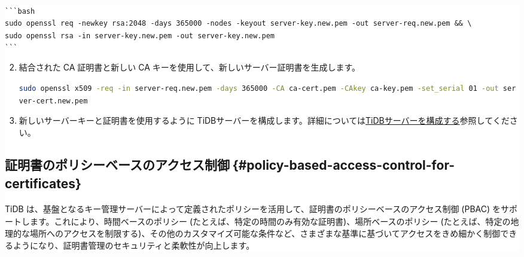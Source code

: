     ```bash
    sudo openssl req -newkey rsa:2048 -days 365000 -nodes -keyout server-key.new.pem -out server-req.new.pem && \
    sudo openssl rsa -in server-key.new.pem -out server-key.new.pem
    ```

2.  結合された CA 証明書と新しい CA キーを使用して、新しいサーバー証明書を生成します。

    ```bash
    sudo openssl x509 -req -in server-req.new.pem -days 365000 -CA ca-cert.pem -CAkey ca-key.pem -set_serial 01 -out server-cert.new.pem
    ```

3.  新しいサーバーキーと証明書を使用するように TiDBサーバーを構成します。詳細については[TiDBサーバーを構成する](#configure-tidb-and-the-client-to-use-certificates)参照してください。

## 証明書のポリシーベースのアクセス制御 {#policy-based-access-control-for-certificates}

TiDB は、基盤となるキー管理サーバーによって定義されたポリシーを活用して、証明書のポリシーベースのアクセス制御 (PBAC) をサポートします。これにより、時間ベースのポリシー (たとえば、特定の時間のみ有効な証明書)、場所ベースのポリシー (たとえば、特定の地理的な場所へのアクセスを制限する)、その他のカスタマイズ可能な条件など、さまざまな基準に基づいてアクセスをきめ細かく制御できるようになり、証明書管理のセキュリティと柔軟性が向上します。
